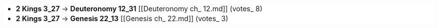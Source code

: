 - **2 Kings 3_27** → **Deuteronomy 12_31** [[Deuteronomy ch_ 12.md]] (votes_ 8)
- **2 Kings 3_27** → **Genesis 22_13** [[Genesis ch_ 22.md]] (votes_ 3)
